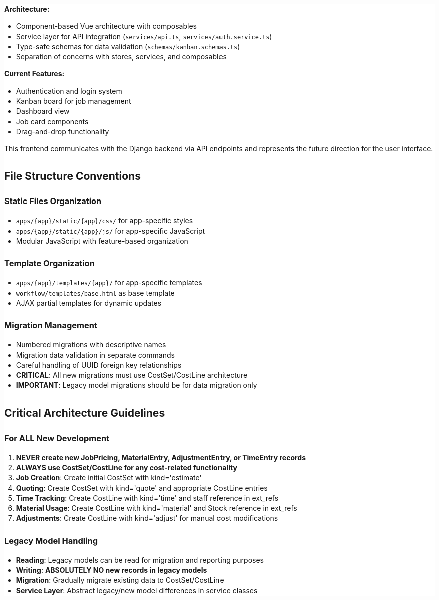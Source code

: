**Architecture:**
- Component-based Vue architecture with composables
- Service layer for API integration (`services/api.ts`, `services/auth.service.ts`)
- Type-safe schemas for data validation (`schemas/kanban.schemas.ts`)
- Separation of concerns with stores, services, and composables

**Current Features:**
- Authentication and login system
- Kanban board for job management
- Dashboard view
- Job card components
- Drag-and-drop functionality

This frontend communicates with the Django backend via API endpoints and represents the future direction for the user interface.

## File Structure Conventions

### Static Files Organization
- `apps/{app}/static/{app}/css/` for app-specific styles
- `apps/{app}/static/{app}/js/` for app-specific JavaScript
- Modular JavaScript with feature-based organization

### Template Organization
- `apps/{app}/templates/{app}/` for app-specific templates
- `workflow/templates/base.html` as base template
- AJAX partial templates for dynamic updates

### Migration Management
- Numbered migrations with descriptive names
- Migration data validation in separate commands
- Careful handling of UUID foreign key relationships
- **CRITICAL**: All new migrations must use CostSet/CostLine architecture
- **IMPORTANT**: Legacy model migrations should be for data migration only

## Critical Architecture Guidelines

### For ALL New Development
1. **NEVER create new JobPricing, MaterialEntry, AdjustmentEntry, or TimeEntry records**
2. **ALWAYS use CostSet/CostLine for any cost-related functionality**
3. **Job Creation**: Create initial CostSet with kind='estimate'
4. **Quoting**: Create CostSet with kind='quote' and appropriate CostLine entries
5. **Time Tracking**: Create CostLine with kind='time' and staff reference in ext_refs
6. **Material Usage**: Create CostLine with kind='material' and Stock reference in ext_refs
7. **Adjustments**: Create CostLine with kind='adjust' for manual cost modifications

### Legacy Model Handling
- **Reading**: Legacy models can be read for migration and reporting purposes
- **Writing**: **ABSOLUTELY NO new records in legacy models**
- **Migration**: Gradually migrate existing data to CostSet/CostLine
- **Service Layer**: Abstract legacy/new model differences in service classes
